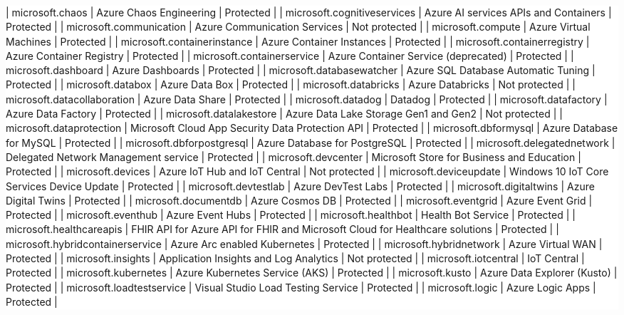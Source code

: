 | microsoft.chaos | Azure Chaos Engineering | Protected |
| microsoft.cognitiveservices | Azure AI services APIs and Containers | Protected |
| microsoft.communication | Azure Communication Services | Not protected |
| microsoft.compute | Azure Virtual Machines | Protected |
| microsoft.containerinstance | Azure Container Instances | Protected |
| microsoft.containerregistry | Azure Container Registry | Protected |
| microsoft.containerservice | Azure Container Service (deprecated) | Protected |
| microsoft.dashboard | Azure Dashboards | Protected |
| microsoft.databasewatcher | Azure SQL Database Automatic Tuning | Protected |
| microsoft.databox | Azure Data Box | Protected |
| microsoft.databricks | Azure Databricks | Not protected |
| microsoft.datacollaboration | Azure Data Share | Protected |
| microsoft.datadog | Datadog | Protected |
| microsoft.datafactory | Azure Data Factory | Protected |
| microsoft.datalakestore | Azure Data Lake Storage Gen1 and Gen2 | Not protected |
| microsoft.dataprotection | Microsoft Cloud App Security Data Protection API | Protected |
| microsoft.dbformysql | Azure Database for MySQL | Protected |
| microsoft.dbforpostgresql | Azure Database for PostgreSQL | Protected |
| microsoft.delegatednetwork | Delegated Network Management service | Protected |
| microsoft.devcenter | Microsoft Store for Business and Education | Protected |
| microsoft.devices | Azure IoT Hub and IoT Central | Not protected |
| microsoft.deviceupdate | Windows 10 IoT Core Services Device Update | Protected |
| microsoft.devtestlab | Azure DevTest Labs | Protected |
| microsoft.digitaltwins | Azure Digital Twins | Protected |
| microsoft.documentdb | Azure Cosmos DB | Protected |
| microsoft.eventgrid | Azure Event Grid | Protected |
| microsoft.eventhub | Azure Event Hubs | Protected |
| microsoft.healthbot | Health Bot Service | Protected |
| microsoft.healthcareapis | FHIR API for Azure API for FHIR and Microsoft Cloud for Healthcare solutions | Protected |
| microsoft.hybridcontainerservice | Azure Arc enabled Kubernetes | Protected |
| microsoft.hybridnetwork | Azure Virtual WAN | Protected |
| microsoft.insights | Application Insights and Log Analytics | Not protected |
| microsoft.iotcentral | IoT Central | Protected |
| microsoft.kubernetes | Azure Kubernetes Service (AKS) | Protected |
| microsoft.kusto | Azure Data Explorer (Kusto) | Protected |
| microsoft.loadtestservice | Visual Studio Load Testing Service | Protected |
| microsoft.logic | Azure Logic Apps | Protected |